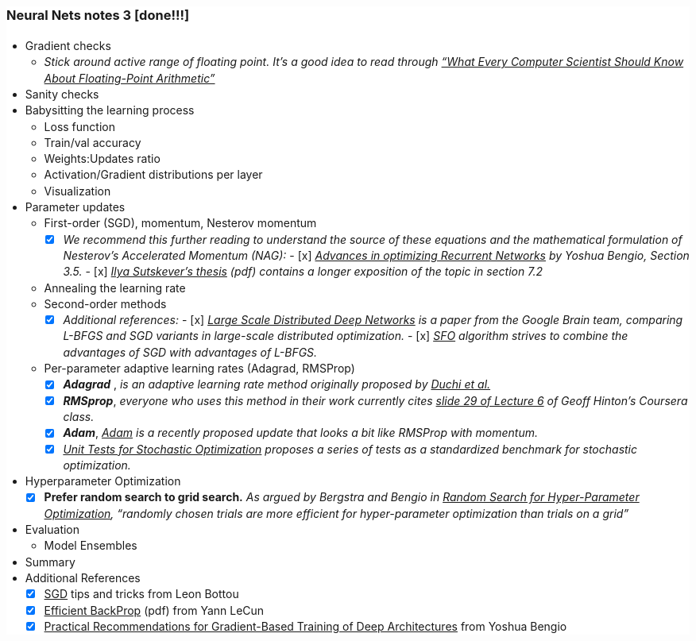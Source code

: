 ### Neural Nets notes 3 [**done!!!**]
- Gradient checks
  - *Stick around active range of floating point. It’s a good idea to read through [“What Every Computer Scientist Should Know About Floating-Point Arithmetic”](http://docs.oracle.com/cd/E19957-01/806-3568/ncg_goldberg.html)*
- Sanity checks
- Babysitting the learning process
  - Loss function
  - Train/val accuracy
  - Weights:Updates ratio
  - Activation/Gradient distributions per layer
  - Visualization
- Parameter updates
  - First-order (SGD), momentum, Nesterov momentum
    - [x] *We recommend this further reading to understand the source of these equations and the mathematical formulation of Nesterov’s Accelerated Momentum (NAG):*
          - [x] *[Advances in optimizing Recurrent Networks]() by Yoshua Bengio, Section 3.5.*
          - [x] *[Ilya Sutskever’s thesis](http://www.cs.utoronto.ca/~ilya/pubs/ilya_sutskever_phd_thesis.pdf) (pdf) contains a longer exposition of the topic in section 7.2*
  - Annealing the learning rate
  - Second-order methods
    - [x] *Additional references:* 
          - [x] *[Large Scale Distributed Deep Networks](http://research.google.com/archive/large_deep_networks_nips2012.html) is a paper from the Google Brain team, comparing L-BFGS and SGD variants in large-scale distributed optimization.*
          - [x] *[SFO](http://arxiv.org/abs/1311.2115) algorithm strives to combine the advantages of SGD with advantages of L-BFGS.*
  - Per-parameter adaptive learning rates (Adagrad, RMSProp)
    - [x] ***Adagrad*** , *is an adaptive learning rate method originally proposed by [Duchi et al.](http://jmlr.org/papers/v12/duchi11a.html)* 
    - [x] ***RMSprop***, *everyone who uses this method in their work currently cites [slide 29 of Lecture 6](http://www.cs.toronto.edu/~tijmen/csc321/slides/lecture_slides_lec6.pdf) of Geoff Hinton’s Coursera class.*
    - [x] ***Adam***,  *[Adam](http://arxiv.org/abs/1412.6980) is a recently proposed update that looks a bit like RMSProp with momentum.*
    - [x] *[Unit Tests for Stochastic Optimization](http://arxiv.org/abs/1312.6055) proposes a series of tests as a standardized benchmark for stochastic optimization.*
- Hyperparameter Optimization
  - [x] **Prefer random search to grid search.** *As argued by Bergstra and Bengio in [Random Search for Hyper-Parameter Optimization](http://www.jmlr.org/papers/volume13/bergstra12a/bergstra12a.pdf), “randomly chosen trials are more efficient for hyper-parameter optimization than trials on a grid”*
- Evaluation
  - Model Ensembles
- Summary
- Additional References
  - [x] [SGD](http://research.microsoft.com/pubs/192769/tricks-2012.pdf) tips and tricks from Leon Bottou
  - [x] [Efficient BackProp](http://yann.lecun.com/exdb/publis/pdf/lecun-98b.pdf) (pdf) from Yann LeCun
  - [x] [Practical Recommendations for Gradient-Based Training of Deep Architectures](http://arxiv.org/pdf/1206.5533v2.pdf) from Yoshua Bengio
